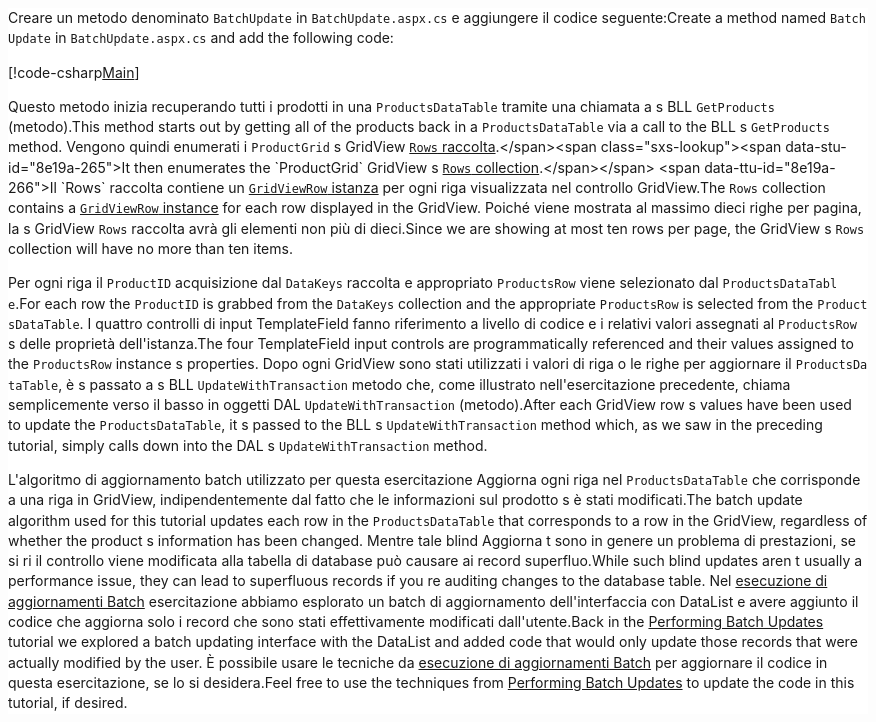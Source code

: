 <span data-ttu-id="8e19a-263">Creare un metodo denominato `BatchUpdate` in `BatchUpdate.aspx.cs` e aggiungere il codice seguente:</span><span class="sxs-lookup"><span data-stu-id="8e19a-263">Create a method named `BatchUpdate` in `BatchUpdate.aspx.cs` and add the following code:</span></span>


[!code-csharp[Main](batch-updating-cs/samples/sample5.cs)]

<span data-ttu-id="8e19a-264">Questo metodo inizia recuperando tutti i prodotti in una `ProductsDataTable` tramite una chiamata a s BLL `GetProducts` (metodo).</span><span class="sxs-lookup"><span data-stu-id="8e19a-264">This method starts out by getting all of the products back in a `ProductsDataTable` via a call to the BLL s `GetProducts` method.</span></span> <span data-ttu-id="8e19a-265">Vengono quindi enumerati i `ProductGrid` s GridView [ `Rows` raccolta](https://msdn.microsoft.com/library/system.web.ui.webcontrols.gridview.rows(VS.80).aspx).</span><span class="sxs-lookup"><span data-stu-id="8e19a-265">It then enumerates the `ProductGrid` GridView s [`Rows` collection](https://msdn.microsoft.com/library/system.web.ui.webcontrols.gridview.rows(VS.80).aspx).</span></span> <span data-ttu-id="8e19a-266">Il `Rows` raccolta contiene un [ `GridViewRow` istanza](https://msdn.microsoft.com/library/system.web.ui.webcontrols.gridviewrow.aspx) per ogni riga visualizzata nel controllo GridView.</span><span class="sxs-lookup"><span data-stu-id="8e19a-266">The `Rows` collection contains a [`GridViewRow` instance](https://msdn.microsoft.com/library/system.web.ui.webcontrols.gridviewrow.aspx) for each row displayed in the GridView.</span></span> <span data-ttu-id="8e19a-267">Poiché viene mostrata al massimo dieci righe per pagina, la s GridView `Rows` raccolta avrà gli elementi non più di dieci.</span><span class="sxs-lookup"><span data-stu-id="8e19a-267">Since we are showing at most ten rows per page, the GridView s `Rows` collection will have no more than ten items.</span></span>

<span data-ttu-id="8e19a-268">Per ogni riga il `ProductID` acquisizione dal `DataKeys` raccolta e appropriato `ProductsRow` viene selezionato dal `ProductsDataTable`.</span><span class="sxs-lookup"><span data-stu-id="8e19a-268">For each row the `ProductID` is grabbed from the `DataKeys` collection and the appropriate `ProductsRow` is selected from the `ProductsDataTable`.</span></span> <span data-ttu-id="8e19a-269">I quattro controlli di input TemplateField fanno riferimento a livello di codice e i relativi valori assegnati al `ProductsRow` s delle proprietà dell'istanza.</span><span class="sxs-lookup"><span data-stu-id="8e19a-269">The four TemplateField input controls are programmatically referenced and their values assigned to the `ProductsRow` instance s properties.</span></span> <span data-ttu-id="8e19a-270">Dopo ogni GridView sono stati utilizzati i valori di riga o le righe per aggiornare il `ProductsDataTable`, è s passato a s BLL `UpdateWithTransaction` metodo che, come illustrato nell'esercitazione precedente, chiama semplicemente verso il basso in oggetti DAL `UpdateWithTransaction` (metodo).</span><span class="sxs-lookup"><span data-stu-id="8e19a-270">After each GridView row s values have been used to update the `ProductsDataTable`, it s passed to the BLL s `UpdateWithTransaction` method which, as we saw in the preceding tutorial, simply calls down into the DAL s `UpdateWithTransaction` method.</span></span>

<span data-ttu-id="8e19a-271">L'algoritmo di aggiornamento batch utilizzato per questa esercitazione Aggiorna ogni riga nel `ProductsDataTable` che corrisponde a una riga in GridView, indipendentemente dal fatto che le informazioni sul prodotto s è stati modificati.</span><span class="sxs-lookup"><span data-stu-id="8e19a-271">The batch update algorithm used for this tutorial updates each row in the `ProductsDataTable` that corresponds to a row in the GridView, regardless of whether the product s information has been changed.</span></span> <span data-ttu-id="8e19a-272">Mentre tale blind Aggiorna t sono in genere un problema di prestazioni, se si ri il controllo viene modificata alla tabella di database può causare ai record superfluo.</span><span class="sxs-lookup"><span data-stu-id="8e19a-272">While such blind updates aren t usually a performance issue, they can lead to superfluous records if you re auditing changes to the database table.</span></span> <span data-ttu-id="8e19a-273">Nel [esecuzione di aggiornamenti Batch](../editing-and-deleting-data-through-the-datalist/performing-batch-updates-cs.md) esercitazione abbiamo esplorato un batch di aggiornamento dell'interfaccia con DataList e avere aggiunto il codice che aggiorna solo i record che sono stati effettivamente modificati dall'utente.</span><span class="sxs-lookup"><span data-stu-id="8e19a-273">Back in the [Performing Batch Updates](../editing-and-deleting-data-through-the-datalist/performing-batch-updates-cs.md) tutorial we explored a batch updating interface with the DataList and added code that would only update those records that were actually modified by the user.</span></span> <span data-ttu-id="8e19a-274">È possibile usare le tecniche da [esecuzione di aggiornamenti Batch](../editing-and-deleting-data-through-the-datalist/performing-batch-updates-cs.md) per aggiornare il codice in questa esercitazione, se lo si desidera.</span><span class="sxs-lookup"><span data-stu-id="8e19a-274">Feel free to use the techniques from [Performing Batch Updates](../editing-and-deleting-data-through-the-datalist/performing-batch-updates-cs.md) to update the code in this tutorial, if desired.</span></span>
